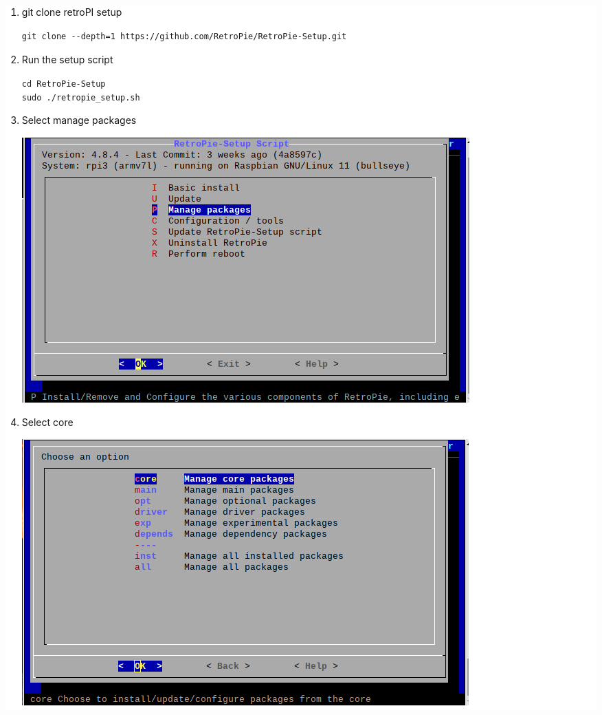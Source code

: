 1. git clone retroPI setup

   ```shell
   git clone --depth=1 https://github.com/RetroPie/RetroPie-Setup.git
   ```

2. Run the setup script

   ```shell
   cd RetroPie-Setup
   sudo ./retropie_setup.sh
   ```

3. Select manage packages

   ![RetorPie setup Main scree](/docs/Splashkit/Applications/Arcade%20Machines/Arcade%20Machine%20Setup/Images/ManagePackage.png)

4. Select core

   ![RetorPie setup Manage Packages scree](/docs/Splashkit/Applications/Arcade%20Machines/Arcade%20Machine%20Setup/Images/CorePackage.png)
